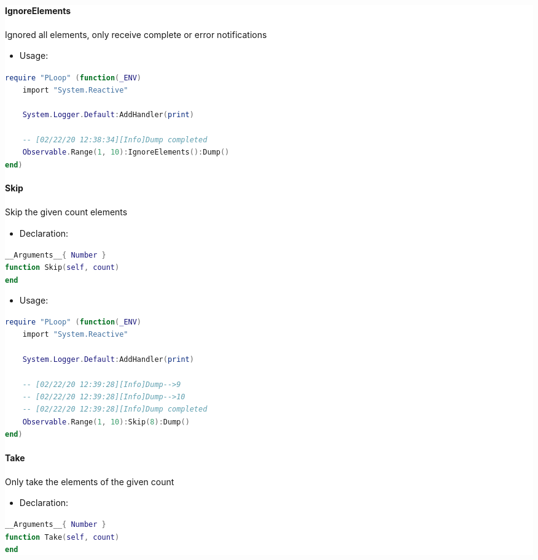 
#### IgnoreElements

Ignored all elements, only receive complete or error notifications

* Usage:

```lua
require "PLoop" (function(_ENV)
	import "System.Reactive"

	System.Logger.Default:AddHandler(print)

	-- [02/22/20 12:38:34][Info]Dump completed
	Observable.Range(1, 10):IgnoreElements():Dump()
end)
```


#### Skip

Skip the given count elements

* Declaration:

```lua
__Arguments__{ Number }
function Skip(self, count)
end
```

* Usage:

```lua
require "PLoop" (function(_ENV)
	import "System.Reactive"

	System.Logger.Default:AddHandler(print)

	-- [02/22/20 12:39:28][Info]Dump-->9
	-- [02/22/20 12:39:28][Info]Dump-->10
	-- [02/22/20 12:39:28][Info]Dump completed
	Observable.Range(1, 10):Skip(8):Dump()
end)
```


#### Take

Only take the elements of the given count

* Declaration:

```lua
__Arguments__{ Number }
function Take(self, count)
end
```
